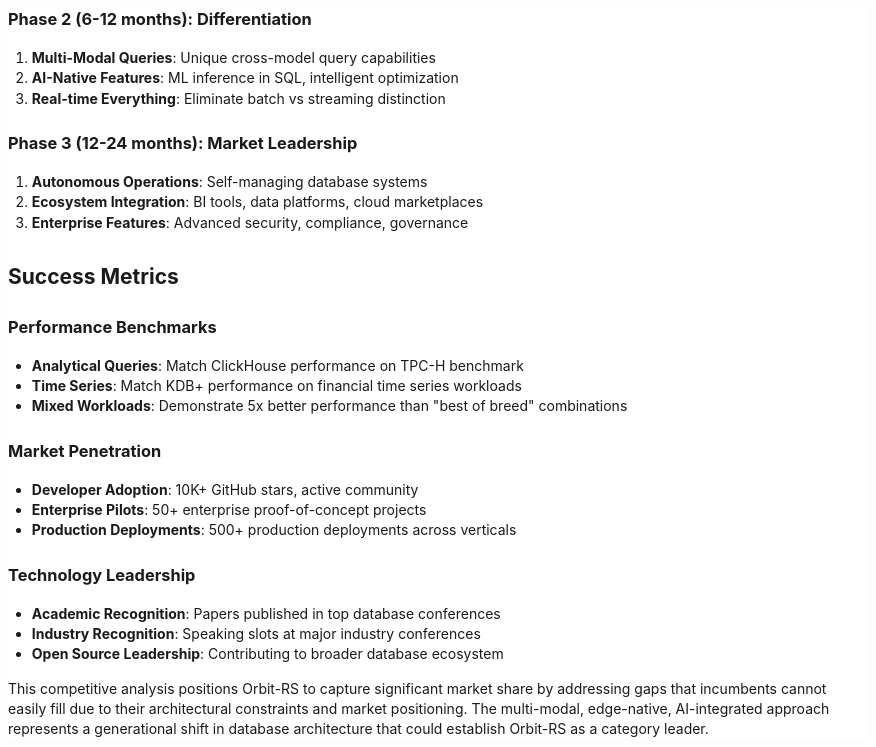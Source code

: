### Phase 2 (6-12 months): Differentiation  
1. **Multi-Modal Queries**: Unique cross-model query capabilities
2. **AI-Native Features**: ML inference in SQL, intelligent optimization
3. **Real-time Everything**: Eliminate batch vs streaming distinction

### Phase 3 (12-24 months): Market Leadership
1. **Autonomous Operations**: Self-managing database systems
2. **Ecosystem Integration**: BI tools, data platforms, cloud marketplaces
3. **Enterprise Features**: Advanced security, compliance, governance

## Success Metrics

### Performance Benchmarks
- **Analytical Queries**: Match ClickHouse performance on TPC-H benchmark
- **Time Series**: Match KDB+ performance on financial time series workloads  
- **Mixed Workloads**: Demonstrate 5x better performance than "best of breed" combinations

### Market Penetration  
- **Developer Adoption**: 10K+ GitHub stars, active community
- **Enterprise Pilots**: 50+ enterprise proof-of-concept projects
- **Production Deployments**: 500+ production deployments across verticals

### Technology Leadership
- **Academic Recognition**: Papers published in top database conferences
- **Industry Recognition**: Speaking slots at major industry conferences
- **Open Source Leadership**: Contributing to broader database ecosystem

This competitive analysis positions Orbit-RS to capture significant market share by addressing gaps that incumbents cannot easily fill due to their architectural constraints and market positioning. The multi-modal, edge-native, AI-integrated approach represents a generational shift in database architecture that could establish Orbit-RS as a category leader.